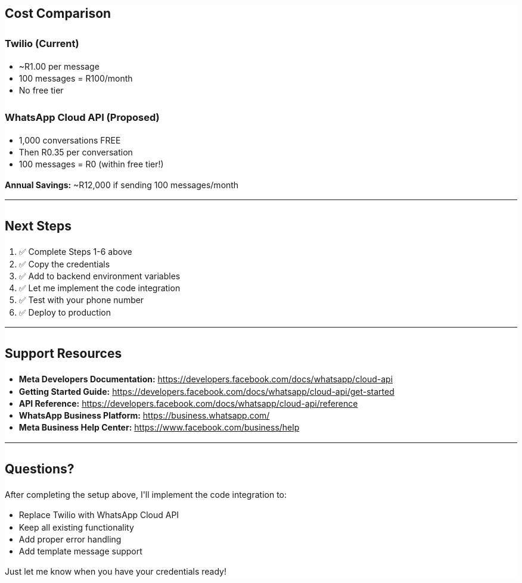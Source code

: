 
## Cost Comparison

### Twilio (Current)
- ~R1.00 per message
- 100 messages = R100/month
- No free tier

### WhatsApp Cloud API (Proposed)
- 1,000 conversations FREE
- Then R0.35 per conversation
- 100 messages = R0 (within free tier!)

**Annual Savings:** ~R12,000 if sending 100 messages/month

---

## Next Steps

1. ✅ Complete Steps 1-6 above
2. ✅ Copy the credentials
3. ✅ Add to backend environment variables
4. ✅ Let me implement the code integration
5. ✅ Test with your phone number
6. ✅ Deploy to production

---

## Support Resources

- **Meta Developers Documentation:** https://developers.facebook.com/docs/whatsapp/cloud-api
- **Getting Started Guide:** https://developers.facebook.com/docs/whatsapp/cloud-api/get-started
- **API Reference:** https://developers.facebook.com/docs/whatsapp/cloud-api/reference
- **WhatsApp Business Platform:** https://business.whatsapp.com/
- **Meta Business Help Center:** https://www.facebook.com/business/help

---

## Questions?

After completing the setup above, I'll implement the code integration to:
- Replace Twilio with WhatsApp Cloud API
- Keep all existing functionality
- Add proper error handling
- Add template message support

Just let me know when you have your credentials ready!
